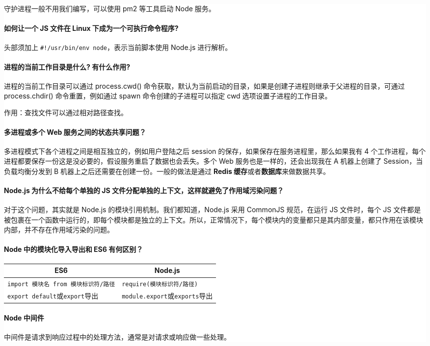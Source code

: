 守护进程一般不用我们编写，可以使用 pm2 等工具启动 Node 服务。

#### 如何让一个 JS 文件在 Linux 下成为一个可执行命令程序?

头部须加上 `#!/usr/bin/env node`，表示当前脚本使用 Node.js 进行解析。

#### 进程的当前工作目录是什么? 有什么作用?

进程的当前工作目录可以通过 process.cwd() 命令获取，默认为当前启动的目录，如果是创建子进程则继承于父进程的目录，可通过 process.chdir() 命令重置，例如通过 spawn 命令创建的子进程可以指定 cwd 选项设置子进程的工作目录。

作用：查找文件可以通过相对路径查找。

#### 多进程或多个 Web 服务之间的状态共享问题？

多进程模式下各个进程之间是相互独立的，例如用户登陆之后 session 的保存，如果保存在服务进程里，那么如果我有 4 个工作进程，每个进程都要保存一份这是没必要的，假设服务重启了数据也会丢失。多个 Web 服务也是一样的，还会出现我在 A 机器上创建了 Session，当负载均衡分发到 B 机器上之后还需要在创建一份。一般的做法是通过 **Redis 缓存**或者**数据库**来做数据共享。

#### Node.js 为什么不给每个单独的 JS 文件分配单独的上下文，这样就避免了作用域污染问题？

对于这个问题，其实就是 Node.js 的模块引用机制。我们都知道，Node.js 采用 CommonJS 规范，在运行 JS 文件时，每个 JS 文件都是被包裹在一个函数中运行的，即每个模块都是独立的上下文。所以，正常情况下，每个模块内的变量都只是其内部变量，都只作用在该模块内部，并不存在作用域污染的问题。

#### Node 中的模块化导入导出和 ES6 有何区别？

| ES6                                  | Node.js                        |
| ------------------------------------ | ------------------------------ |
| `import 模块名 from 模块标识符/路径` | `require(模块标识符/路径)`     |
| `export default`或`export`导出       | `module.export`或`exports`导出 |

#### Node 中间件

中间件是请求到响应过程中的处理方法，通常是对请求或响应做一些处理。
